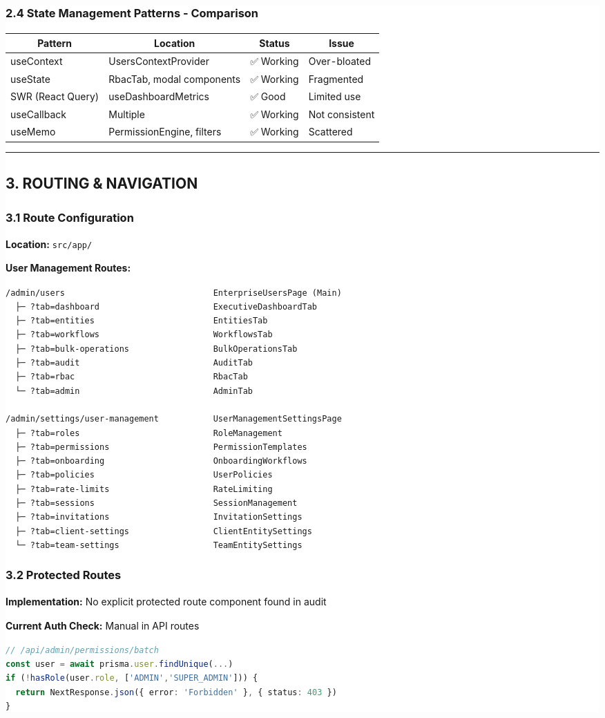 ### 2.4 State Management Patterns - Comparison

| Pattern | Location | Status | Issue |
|---------|----------|--------|-------|
| useContext | UsersContextProvider | ✅ Working | Over-bloated |
| useState | RbacTab, modal components | ✅ Working | Fragmented |
| SWR (React Query) | useDashboardMetrics | ✅ Good | Limited use |
| useCallback | Multiple | ✅ Working | Not consistent |
| useMemo | PermissionEngine, filters | ✅ Working | Scattered |

---

## 3. ROUTING & NAVIGATION

### 3.1 Route Configuration

**Location:** `src/app/`

**User Management Routes:**
```
/admin/users                              EnterpriseUsersPage (Main)
  ├─ ?tab=dashboard                       ExecutiveDashboardTab
  ├─ ?tab=entities                        EntitiesTab
  ├─ ?tab=workflows                       WorkflowsTab
  ├─ ?tab=bulk-operations                 BulkOperationsTab
  ├─ ?tab=audit                           AuditTab
  ├─ ?tab=rbac                            RbacTab
  └─ ?tab=admin                           AdminTab

/admin/settings/user-management           UserManagementSettingsPage
  ├─ ?tab=roles                           RoleManagement
  ├─ ?tab=permissions                     PermissionTemplates
  ├─ ?tab=onboarding                      OnboardingWorkflows
  ├─ ?tab=policies                        UserPolicies
  ├─ ?tab=rate-limits                     RateLimiting
  ├─ ?tab=sessions                        SessionManagement
  ├─ ?tab=invitations                     InvitationSettings
  ├─ ?tab=client-settings                 ClientEntitySettings
  └─ ?tab=team-settings                   TeamEntitySettings
```

### 3.2 Protected Routes

**Implementation:** No explicit protected route component found in audit

**Current Auth Check:** Manual in API routes
```typescript
// /api/admin/permissions/batch
const user = await prisma.user.findUnique(...)
if (!hasRole(user.role, ['ADMIN','SUPER_ADMIN'])) {
  return NextResponse.json({ error: 'Forbidden' }, { status: 403 })
}
```
